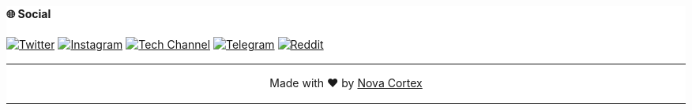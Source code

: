 
#### 🌐 Social
[![Twitter](https://img.shields.io/badge/Twitter-1DA1F2?style=for-the-badge&logo=twitter&logoColor=white)](https://x.com/ukr_projects)
[![Instagram](https://img.shields.io/badge/Instagram-E4405F?style=for-the-badge&logo=instagram&logoColor=white)](https://www.instagram.com/ukr_projects)
[![Tech Channel](https://img.shields.io/badge/tech-FF0000?style=for-the-badge&logo=youtube&logoColor=white)](https://www.youtube.com/@ukr-projects)
[![Telegram](https://img.shields.io/badge/Telegram-2CA5E0?style=for-the-badge&logo=telegram&logoColor=white)](https://t.me/ukr_projects)
[![Reddit](https://img.shields.io/badge/Reddit-FF4500?style=for-the-badge&logo=reddit&logoColor=white)](https://www.reddit.com/user/mrujjwalkr)

---

<div align="center">
  Made with ❤️ by <a href="https://github.com/nova-cortex">Nova Cortex</a>
</div>

---
